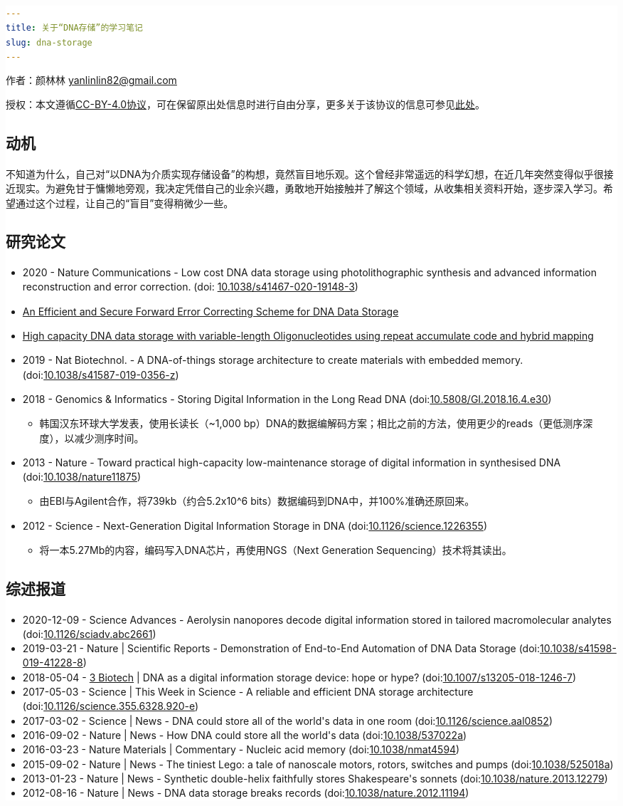 ```yaml
---
title: 关于“DNA存储”的学习笔记
slug: dna-storage
---
```


作者：颜林林 <yanlinlin82@gmail.com>

授权：本文遵循[CC-BY-4.0协议](LICENSE)，可在保留原出处信息时进行自由分享，更多关于该协议的信息可参见[此处](https://creativecommons.org/licenses/by/4.0/deed.zh)。

## 动机

不知道为什么，自己对“以DNA为介质实现存储设备”的构想，竟然盲目地乐观。这个曾经非常遥远的科学幻想，在近几年突然变得似乎很接近现实。为避免甘于慵懒地旁观，我决定凭借自己的业余兴趣，勇敢地开始接触并了解这个领域，从收集相关资料开始，逐步深入学习。希望通过这个过程，让自己的“盲目”变得稍微少一些。

## 研究论文

* 2020 - Nature Communications - Low cost DNA data storage using photolithographic synthesis and advanced information reconstruction and error correction. (doi: [10.1038/s41467-020-19148-3](https://doi.org/10.1038/s41467-020-19148-3))

* [An Efficient and Secure Forward Error Correcting Scheme for DNA Data Storage](https://www.researchgate.net/publication/332330857_An_Efficient_and_Secure_Forward_Error_Correcting_Scheme_for_DNA_Data_Storage)

* [High capacity DNA data storage with variable-length Oligonucleotides using repeat accumulate code and hybrid mapping](https://doi.org/10.1186/s13036-019-0211-2)

* 2019 - Nat Biotechnol. - A DNA-of-things storage architecture to create materials with embedded memory. (doi:[10.1038/s41587-019-0356-z](https://doi.org/10.1038/s41587-019-0356-z))
* 2018 - Genomics & Informatics - Storing Digital Information in the Long Read DNA (doi:[10.5808/GI.2018.16.4.e30](https://doi.org/10.5808/GI.2018.16.4.e30))
    * 韩国汉东环球大学发表，使用长读长（~1,000 bp）DNA的数据编解码方案；相比之前的方法，使用更少的reads（更低测序深度），以减少测序时间。
* 2013 - Nature - Toward practical high-capacity low-maintenance storage of digital information in synthesised DNA (doi:[10.1038/nature11875](https://doi.org/10.1038/nature11875))
    * 由EBI与Agilent合作，将739kb（约合5.2x10^6 bits）数据编码到DNA中，并100%准确还原回来。
* 2012 - Science - Next-Generation Digital Information Storage in DNA (doi:[10.1126/science.1226355](https://doi.org/10.1126/science.1226355))
    * 将一本5.27Mb的内容，编码写入DNA芯片，再使用NGS（Next Generation Sequencing）技术将其读出。

## 综述报道

* 2020-12-09 - Science Advances - Aerolysin nanopores decode digital information stored in tailored macromolecular analytes (doi:[10.1126/sciadv.abc2661](https://doi.org/10.1126/sciadv.abc2661))
* 2019-03-21 - Nature | Scientific Reports - Demonstration of End-to-End Automation of DNA Data Storage (doi:[10.1038/s41598-019-41228-8](https://doi.org/10.1038/s41598-019-41228-8))
* 2018-05-04 - [3 Biotech](https://link.springer.com/journal/13205) | DNA as a digital information storage device: hope or hype? (doi:[10.1007/s13205-018-1246-7](https://doi.org/10.1007/s13205-018-1246-7))
* 2017-05-03 - Science | This Week in Science - A reliable and efficient DNA storage architecture (doi:[10.1126/science.355.6328.920-e](https://doi.org/10.1126/science.355.6328.920-e))
* 2017-03-02 - Science | News - DNA could store all of the world's data in one room (doi:[10.1126/science.aal0852](https://doi.org/10.1126/science.aal0852))
* 2016-09-02 - Nature | News - How DNA could store all the world's data (doi:[10.1038/537022a](https://doi.org/10.1038/537022a))
* 2016-03-23 - Nature Materials | Commentary - Nucleic acid memory (doi:[10.1038/nmat4594](https://doi.org/10.1038/nmat4594))
* 2015-09-02 - Nature | News - The tiniest Lego: a tale of nanoscale motors, rotors, switches and pumps (doi:[10.1038/525018a](https://doi.org/10.1038/525018a))
* 2013-01-23 - Nature | News - Synthetic double-helix faithfully stores Shakespeare's sonnets (doi:[10.1038/nature.2013.12279](https://doi.org/10.1038/nature.2013.12279))
* 2012-08-16 - Nature | News - DNA data storage breaks records (doi:[10.1038/nature.2012.11194](https://doi.org/10.1038/nature.2012.11194))